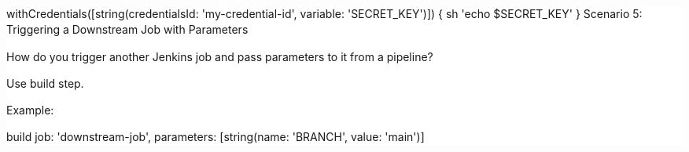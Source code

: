 withCredentials([string(credentialsId: 'my-credential-id', variable: 'SECRET_KEY')]) {
    sh 'echo $SECRET_KEY'
}
Scenario 5: Triggering a Downstream Job with Parameters

How do you trigger another Jenkins job and pass parameters to it from a pipeline?

Use build step.

Example:

build job: 'downstream-job', parameters: [string(name: 'BRANCH', value: 'main')]
